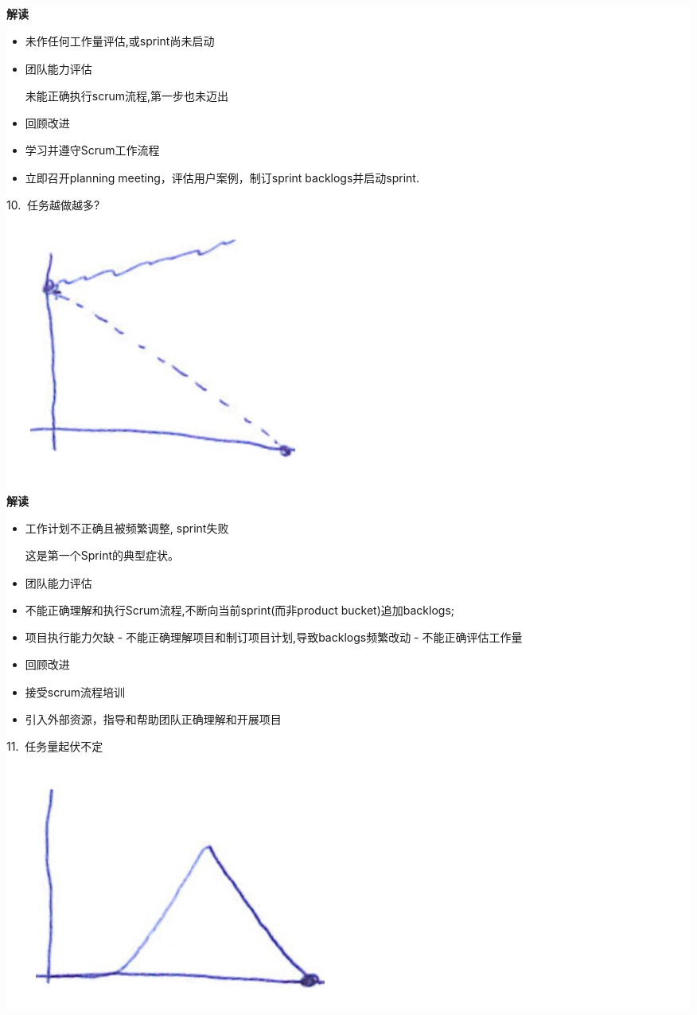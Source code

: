 **解读**

-   未作任何工作量评估,或sprint尚未启动

-   团队能力评估

    未能正确执行scrum流程,第一步也未迈出


-   回顾改进
  -   学习并遵守Scrum工作流程
  -   立即召开planning meeting，评估用户案例，制订sprint backlogs并启动sprint.

10.  任务越做越多?

     ![UpToSky](ScrumImages\UpToSky.jpg)

**解读**

-   工作计划不正确且被频繁调整, sprint失败

    这是第一个Sprint的典型症状。


-   团队能力评估
  -   不能正确理解和执行Scrum流程,不断向当前sprint(而非product bucket)追加backlogs;
  -   项目执行能力欠缺
    -   不能正确理解项目和制订项目计划,导致backlogs频繁改动
    -   不能正确评估工作量

-   回顾改进
  -   接受scrum流程培训
  -   引入外部资源，指导和帮助团队正确理解和开展项目

11.  任务量起伏不定

    ![BumpOnTheRoad](ScrumImages\BumpOnTheRoad.jpg)
